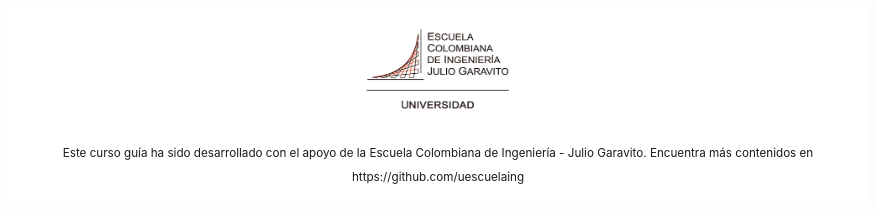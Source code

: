   <div align="center"><a href="http://www.escuelaing.edu.co" target="_blank"><img src=https://github.com/dadfinem/EMSE/blob/main/Imagenes/Logotipo.jpg alt="Support by" width="25%" border="0" /></a><sub><br>Este curso guía ha sido desarrollado con el apoyo de la Escuela Colombiana de Ingeniería - Julio Garavito. Encuentra más contenidos en https://github.com/uescuelaing</sub><br><br></div>

